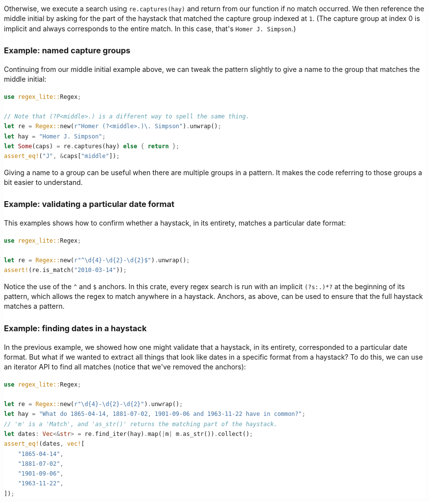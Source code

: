 [raw strings]: https://doc.rust-lang.org/stable/reference/tokens.html#raw-string-literals

Otherwise, we execute a search using `re.captures(hay)` and return from our
function if no match occurred. We then reference the middle initial by asking
for the part of the haystack that matched the capture group indexed at `1`.
(The capture group at index 0 is implicit and always corresponds to the entire
match. In this case, that's `Homer J. Simpson`.)

### Example: named capture groups

Continuing from our middle initial example above, we can tweak the pattern
slightly to give a name to the group that matches the middle initial:

```rust
use regex_lite::Regex;

// Note that (?P<middle>.) is a different way to spell the same thing.
let re = Regex::new(r"Homer (?<middle>.)\. Simpson").unwrap();
let hay = "Homer J. Simpson";
let Some(caps) = re.captures(hay) else { return };
assert_eq!("J", &caps["middle"]);
```

Giving a name to a group can be useful when there are multiple groups in
a pattern. It makes the code referring to those groups a bit easier to
understand.

### Example: validating a particular date format

This examples shows how to confirm whether a haystack, in its entirety, matches
a particular date format:

```rust
use regex_lite::Regex;

let re = Regex::new(r"^\d{4}-\d{2}-\d{2}$").unwrap();
assert!(re.is_match("2010-03-14"));
```

Notice the use of the `^` and `$` anchors. In this crate, every regex search is
run with an implicit `(?s:.)*?` at the beginning of its pattern, which allows
the regex to match anywhere in a haystack. Anchors, as above, can be used to
ensure that the full haystack matches a pattern.

### Example: finding dates in a haystack

In the previous example, we showed how one might validate that a haystack,
in its entirety, corresponded to a particular date format. But what if we wanted
to extract all things that look like dates in a specific format from a haystack?
To do this, we can use an iterator API to find all matches (notice that we've
removed the anchors):

```rust
use regex_lite::Regex;

let re = Regex::new(r"\d{4}-\d{2}-\d{2}").unwrap();
let hay = "What do 1865-04-14, 1881-07-02, 1901-09-06 and 1963-11-22 have in common?";
// 'm' is a 'Match', and 'as_str()' returns the matching part of the haystack.
let dates: Vec<&str> = re.find_iter(hay).map(|m| m.as_str()).collect();
assert_eq!(dates, vec![
    "1865-04-14",
    "1881-07-02",
    "1901-09-06",
    "1963-11-22",
]);
```


[ReDoS]: https://en.wikipedia.org/wiki/ReDoS
[OSS-fuzz project]: https://android.googlesource.com/platform/external/oss-fuzz/+/refs/tags/android-t-preview-1/projects/rust-regex/
[`std::panic::catch_unwind`]: https://doc.rust-lang.org/std/panic/fn.catch_unwind.html
[Thompson NFA]: https://en.wikipedia.org/wiki/Thompson%27s_construction
